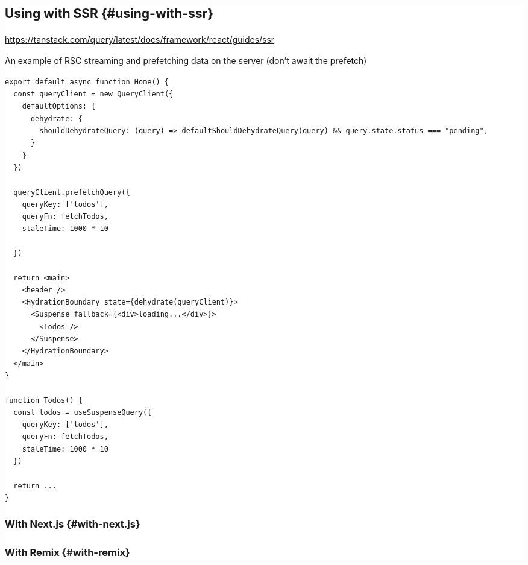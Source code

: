 ## Using with SSR {#using-with-ssr}

https://tanstack.com/query/latest/docs/framework/react/guides/ssr

An example of RSC streaming and prefetching data on the server (don’t
await the prefetch)

``` tsx
export default async function Home() {
  const queryClient = new QueryClient({
    defaultOptions: {
      dehydrate: {
        shouldDehydrateQuery: (query) => defaultShouldDehydrateQuery(query) && query.state.status === "pending",
      }
    }
  })

  queryClient.prefetchQuery({
    queryKey: ['todos'],
    queryFn: fetchTodos,
    staleTime: 1000 * 10

  })

  return <main>
    <header />
    <HydrationBoundary state={dehydrate(queryClient)}>
      <Suspense fallback={<div>loading...</div>}>
        <Todos />
      </Suspense>
    </HydrationBoundary>
  </main>
}

function Todos() {
  const todos = useSuspenseQuery({
    queryKey: ['todos'],
    queryFn: fetchTodos,
    staleTime: 1000 * 10
  })

  return ...
}
```

### With Next.js {#with-next.js}

### With Remix {#with-remix}
